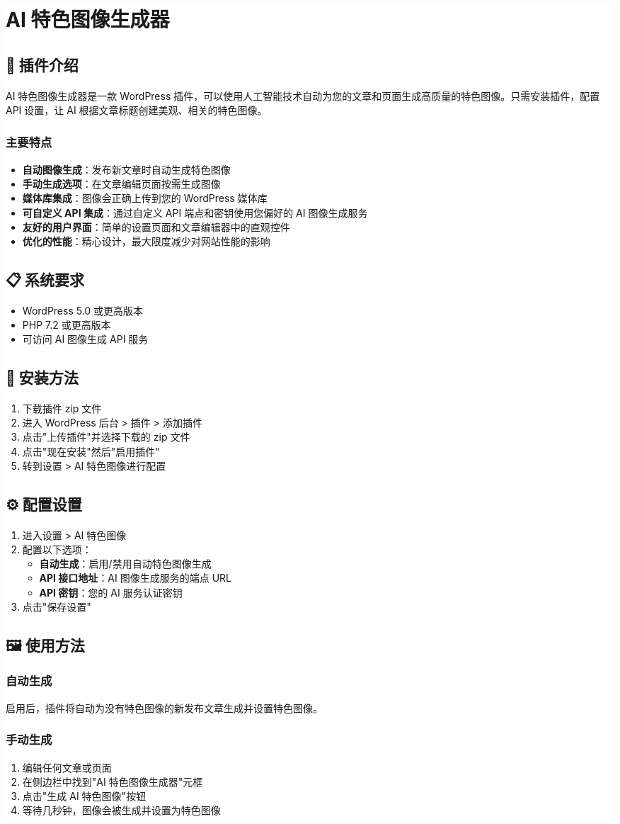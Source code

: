 # AI 特色图像生成器

## 🌟 插件介绍

AI 特色图像生成器是一款 WordPress 插件，可以使用人工智能技术自动为您的文章和页面生成高质量的特色图像。只需安装插件，配置 API 设置，让 AI 根据文章标题创建美观、相关的特色图像。

### 主要特点

- **自动图像生成**：发布新文章时自动生成特色图像
- **手动生成选项**：在文章编辑页面按需生成图像
- **媒体库集成**：图像会正确上传到您的 WordPress 媒体库
- **可自定义 API 集成**：通过自定义 API 端点和密钥使用您偏好的 AI 图像生成服务
- **友好的用户界面**：简单的设置页面和文章编辑器中的直观控件
- **优化的性能**：精心设计，最大限度减少对网站性能的影响

## 📋 系统要求

- WordPress 5.0 或更高版本
- PHP 7.2 或更高版本
- 可访问 AI 图像生成 API 服务

## 🔧 安装方法

1. 下载插件 zip 文件
2. 进入 WordPress 后台 > 插件 > 添加插件
3. 点击"上传插件"并选择下载的 zip 文件
4. 点击"现在安装"然后"启用插件"
5. 转到设置 > AI 特色图像进行配置

## ⚙️ 配置设置

1. 进入设置 > AI 特色图像
2. 配置以下选项：
   - **自动生成**：启用/禁用自动特色图像生成
   - **API 接口地址**：AI 图像生成服务的端点 URL
   - **API 密钥**：您的 AI 服务认证密钥
3. 点击"保存设置"

## 🖼️ 使用方法

### 自动生成

启用后，插件将自动为没有特色图像的新发布文章生成并设置特色图像。

### 手动生成

1. 编辑任何文章或页面
2. 在侧边栏中找到"AI 特色图像生成器"元框
3. 点击"生成 AI 特色图像"按钮
4. 等待几秒钟，图像会被生成并设置为特色图像
